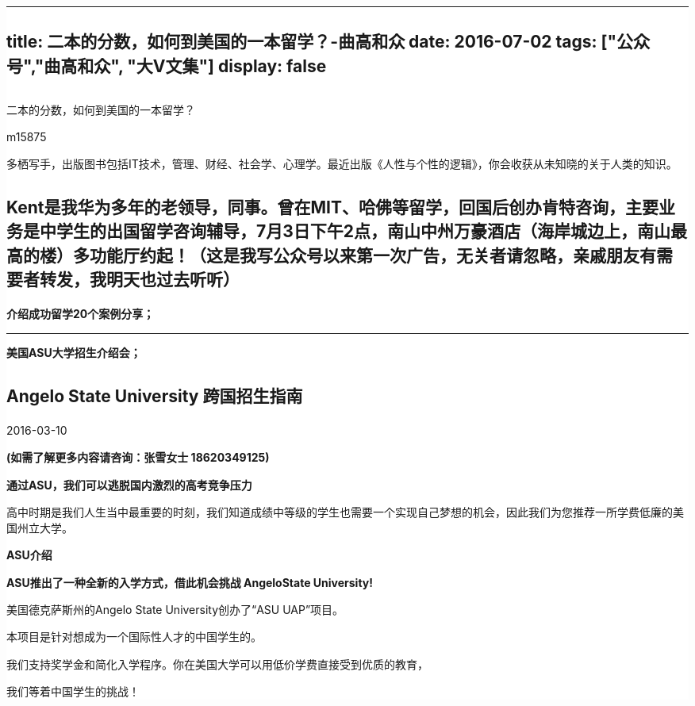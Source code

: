 
---
title:   二本的分数，如何到美国的一本留学？-曲高和众
date: 2016-07-02
tags: ["公众号","曲高和众", "大V文集"]
display: false
---


## 



二本的分数，如何到美国的一本留学？




m15875




多栖写手，出版图书包括IT技术，管理、财经、社会学、心理学。最近出版《人性与个性的逻辑》，你会收获从未知晓的关于人类的知识。


## Kent是我华为多年的老领导，同事。曾在MIT、哈佛等留学，回国后创办肯特咨询，主要业务是中学生的出国留学咨询辅导，7月3日下午2点，南山中州万豪酒店（海岸城边上，南山最高的楼）多功能厅约起！（这是我写公众号以来第一次广告，无关者请忽略，亲戚朋友有需要者转发，我明天也过去听听）

**介绍成功留学20个案例分享；**

****

**美国ASU大学招生介绍会；**

## 

## Angelo State University 跨国招生指南

2016-03-10&nbsp;<a class="rich_media_meta rich_media_meta_link rich_media_meta_nickname" style="margin-right: 8px; margin-bottom: 10px; display: none; vertical-align: middle; font-size: 16px; max-width: none;">肯特教育咨询</a>

**(如需了解更多内容请咨询：张雪女士 18620349125)**

**通过ASU，我们可以逃脱国内激烈的高考竞争压力**

高中时期是我们人生当中最重要的时刻，我们知道成绩中等级的学生也需要一个实现自己梦想的机会，因此我们为您推荐一所学费低廉的美国州立大学。



**ASU介绍**

**ASU推出了一种全新的入学方式，借此机会挑战&nbsp;AngeloState University!**

美国德克萨斯州的Angelo State University创办了“ASU UAP”项目。

本项目是针对想成为一个国际性人才的中国学生的。

我们支持奖学金和简化入学程序。你在美国大学可以用低价学费直接受到优质的教育，

我们等着中国学生的挑战！
